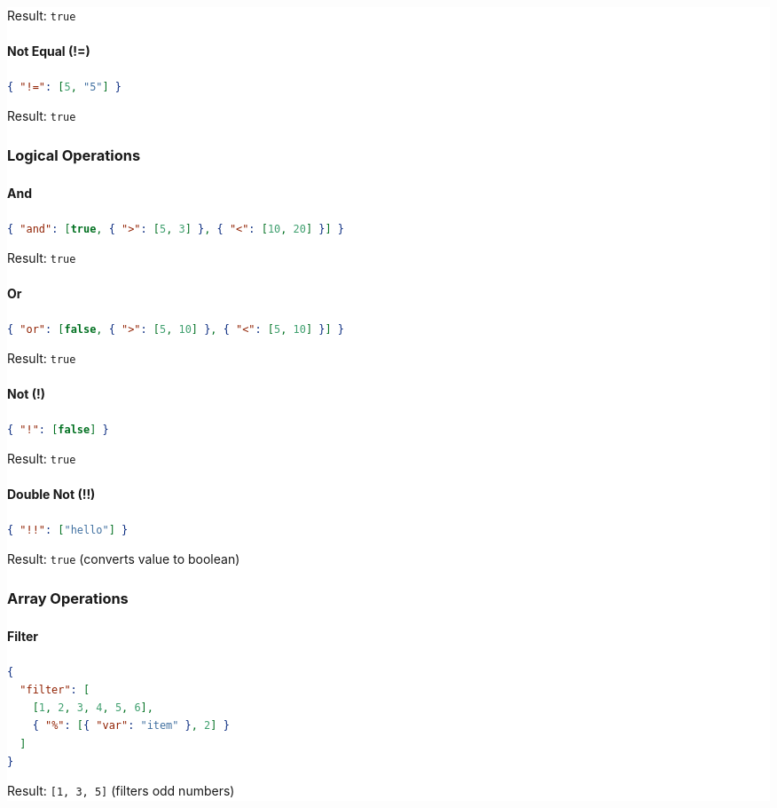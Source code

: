 Result: `true`

#### Not Equal (!=)

```json
{ "!=": [5, "5"] }
```

Result: `true`

### Logical Operations

#### And

```json
{ "and": [true, { ">": [5, 3] }, { "<": [10, 20] }] }
```

Result: `true`

#### Or

```json
{ "or": [false, { ">": [5, 10] }, { "<": [5, 10] }] }
```

Result: `true`

#### Not (!)

```json
{ "!": [false] }
```

Result: `true`

#### Double Not (!!)

```json
{ "!!": ["hello"] }
```

Result: `true` (converts value to boolean)

### Array Operations

#### Filter

```json
{
  "filter": [
    [1, 2, 3, 4, 5, 6],
    { "%": [{ "var": "item" }, 2] }
  ]
}
```

Result: `[1, 3, 5]` (filters odd numbers)
